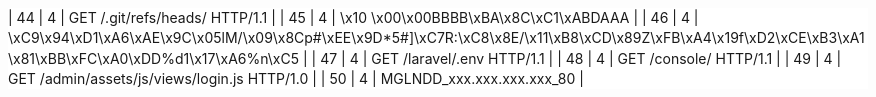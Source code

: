 |  44 |                     4 | GET /.git/refs/heads/ HTTP/1.1                                                                                                                                                                                                                                                                                                                                                                                                                                                                                                                                                                                                                                                                                                                                                                                                      |
|  45 |                     4 | \x10 \x00\x00BBBB\xBA\x8C\xC1\xABDAAA                                                                                                                                                                                                                                                                                                                                                                                                                                                                                                                                                                                                                                                                                                                                                                                               |
|  46 |                     4 | \xC9\x94\xD1\xA6\xAE\x9C\x05lM/\x09\x8Cp#\xEE\x9D*5#]\xC7R:\xC8\x8E/\x11\xB8\xCD\x89Z\xFB\xA4\x19f\xD2\xCE\xB3\xA1\x81\xBB\xFC\xA0\xDD%d1\x17\xA6%n\xC5                                                                                                                                                                                                                                                                                                                                                                                                                                                                                                                                                                                                                                                                             |
|  47 |                     4 | GET /laravel/.env HTTP/1.1                                                                                                                                                                                                                                                                                                                                                                                                                                                                                                                                                                                                                                                                                                                                                                                                          |
|  48 |                     4 | GET /console/ HTTP/1.1                                                                                                                                                                                                                                                                                                                                                                                                                                                                                                                                                                                                                                                                                                                                                                                                              |
|  49 |                     4 | GET /admin/assets/js/views/login.js HTTP/1.0                                                                                                                                                                                                                                                                                                                                                                                                                                                                                                                                                                                                                                                                                                                                                                                        |
|  50 |                     4 | MGLNDD_xxx.xxx.xxx.xxx_80                                                                                                                                                                                                                                                                                                                                                                                                                                                                                                                                                                                                                                                                                                                                                                                                           |